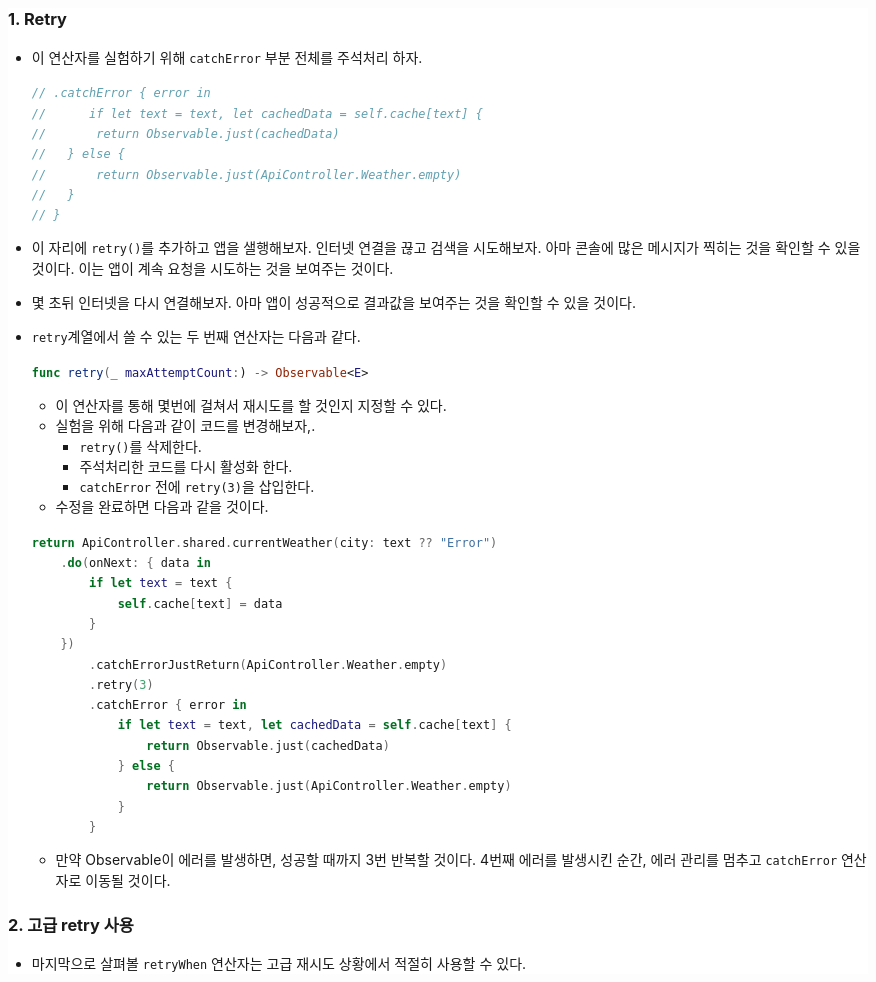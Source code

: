 ### 1. Retry

* 이 연산자를 실험하기 위해 `catchError` 부분 전체를 주석처리 하자.

	```swift
	// .catchError { error in
	//  	if let text = text, let cachedData = self.cache[text] {
	//  	 return Observable.just(cachedData)
	//	 } else {
	//		 return Observable.just(ApiController.Weather.empty)
	//	 }
	// }
	```
	
* 이 자리에 `retry()`를 추가하고 앱을 샐행해보자. 인터넷 연결을 끊고 검색을 시도해보자. 아마 콘솔에 많은 메시지가 찍히는 것을 확인할 수 있을 것이다. 이는 앱이 계속 요청을 시도하는 것을 보여주는 것이다.
* 몇 초뒤 인터넷을 다시 연결해보자. 아마 앱이 성공적으로 결과값을 보여주는 것을 확인할 수 있을 것이다.
* `retry`계열에서 쓸 수 있는 두 번째 연산자는 다음과 같다.

	```swift
	func retry(_ maxAttemptCount:) -> Observable<E>
	```			
	* 이 연산자를 통해 몇번에 걸쳐서 재시도를 할 것인지 지정할 수 있다.
	* 실험을 위해 다음과 같이 코드를 변경해보자,.
		* `retry()`를 삭제한다.
		* 주석처리한 코드를 다시 활성화 한다.
		* `catchError` 전에 `retry(3)`을 삽입한다.
	* 수정을 완료하면 다음과 같을 것이다.

	```swift
	return ApiController.shared.currentWeather(city: text ?? "Error")
		.do(onNext: { data in
			if let text = text {
				self.cache[text] = data
			}
		})
			.catchErrorJustReturn(ApiController.Weather.empty)
			.retry(3)
			.catchError { error in
				if let text = text, let cachedData = self.cache[text] {
					return Observable.just(cachedData)
				} else {
					return Observable.just(ApiController.Weather.empty)
				}
			}
	```
	
	* 만약 Observable이 에러를 발생하면, 성공할 때까지 3번 반복할 것이다. 4번째 에러를 발생시킨 순간, 에러 관리를 멈추고 `catchError` 연산자로 이동될 것이다.  

### 2. 고급 retry 사용

* 마지막으로 살펴볼 `retryWhen` 연산자는 고급 재시도 상황에서 적절히 사용할 수 있다.

